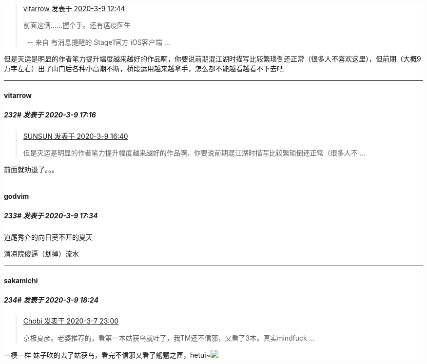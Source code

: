 

<blockquote><a href="httphttps://bbs.saraba1st.com/2b/forum.php?mod=redirect&amp;goto=findpost&amp;pid=46668336&amp;ptid=1917657" target="_blank">vitarrow 发表于 2020-3-9 12:44</a>

前面这俩……握个手。还有瘟疫医生


  -- 来自 有消息提醒的 Stage1官方 iOS客户端 ...</blockquote>
但是灭运是明显的作者笔力提升幅度越来越好的作品啊，你要说前期混江湖时描写比较繁琐倒还正常（很多人不喜欢这里），但前期（大概9万字左右）出了山门后各种小高潮不断，桥段运用越来越拿手，怎么都不能越看越看不下去吧







*****

####  vitarrow  
##### 232#       发表于 2020-3-9 17:16



<blockquote><a href="httphttps://bbs.saraba1st.com/2b/forum.php?mod=redirect&amp;goto=findpost&amp;pid=46670770&amp;ptid=1917657" target="_blank">SUNSUN 发表于 2020-3-9 16:40</a>

但是灭运是明显的作者笔力提升幅度越来越好的作品啊，你要说前期混江湖时描写比较繁琐倒还正常（很多人不 ...</blockquote>
前面就劝退了。。。







*****

####  godvim  
##### 233#       发表于 2020-3-9 17:34




道尾秀介的向日葵不开的夏天


清凉院傻逼（划掉）流水








*****

####  sakamichi  
##### 234#       发表于 2020-3-9 18:24



<blockquote><a href="httphttps://bbs.saraba1st.com/2b/forum.php?mod=redirect&amp;goto=findpost&amp;pid=46651776&amp;ptid=1917657" target="_blank">Chobi 发表于 2020-3-7 23:00</a>

京极夏彦。老婆推荐的，看第一本姑获鸟就吐了，我TM还不信邪，又看了3本。真实mindfuck ...</blockquote>
一模一样 妹子吹的去了姑获鸟，看完不信邪又看了魍魉之匣，hetui~<img src="https://static.saraba1st.com/image/smiley/face2017/068.png" referrerpolicy="no-referrer">
